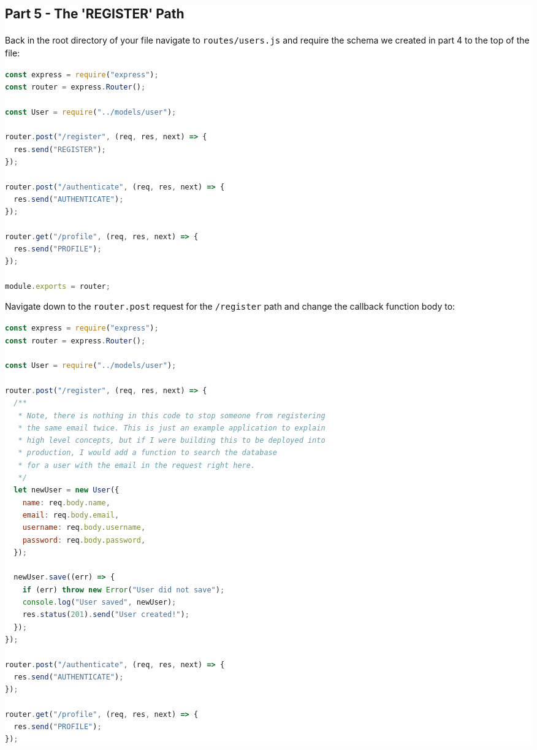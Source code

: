 ## Part 5 - The 'REGISTER' Path

Back in the root directory of your file navigate to <kbd>routes/users.js</kbd> and require the
schema we created in part 4 to the top of the file:

```js
const express = require("express");
const router = express.Router();

const User = require("../models/user");

router.post("/register", (req, res, next) => {
  res.send("REGISTER");
});

router.post("/authenticate", (req, res, next) => {
  res.send("AUTHENTICATE");
});

router.get("/profile", (req, res, next) => {
  res.send("PROFILE");
});

module.exports = router;
```

Navigate down to the <kbd>router.post</kbd> request for the <kbd>/register</kbd> path and change the
callback function body to:

```js
const express = require("express");
const router = express.Router();

const User = require("../models/user");

router.post("/register", (req, res, next) => {
  /**
   * Note, there is nothing in this code to stop someone from registering
   * the same email twice. This is just an example application to explain
   * high level concepts, but if I were building this to be deployed into
   * production, I would add a function to search the database
   * for a user with the email in the request right here.
   */
  let newUser = new User({
    name: req.body.name,
    email: req.body.email,
    username: req.body.username,
    password: req.body.password,
  });

  newUser.save((err) => {
    if (err) throw new Error("User did not save");
    console.log("User saved", newUser);
    res.status(201).send("User created!");
  });
});

router.post("/authenticate", (req, res, next) => {
  res.send("AUTHENTICATE");
});

router.get("/profile", (req, res, next) => {
  res.send("PROFILE");
});
```